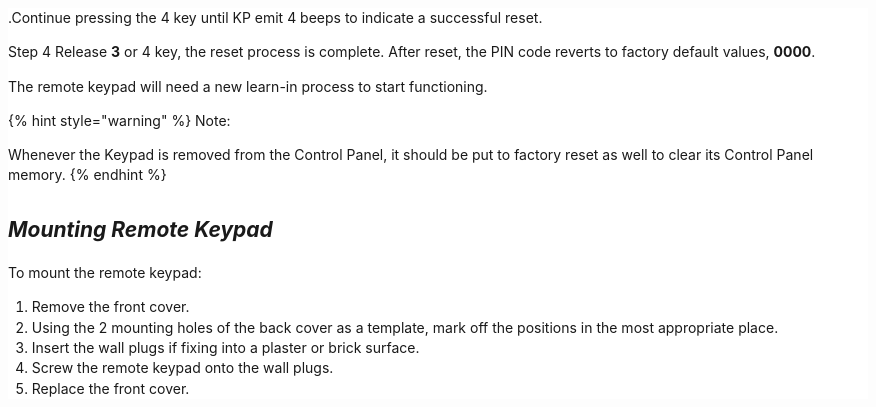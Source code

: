 .Continue pressing the 4 key until KP emit 4 beeps to indicate a successful reset.

Step 4 Release **3** or 4 key, the reset process is complete. After reset, the PIN code reverts to factory default values, **0000**.

The remote keypad will need a new learn-in process to start functioning.

{% hint style="warning" %}
Note:

Whenever the Keypad is removed from the Control Panel, it should be put to factory reset as well to clear its Control Panel memory.
{% endhint %}

## _**Mounting Remote Keypad**_

To mount the remote keypad:

1. Remove the front cover.
2. Using the 2 mounting holes of the back cover as a template, mark off the positions in the most appropriate place.
3. Insert the wall plugs if fixing into a plaster or brick surface.
4. &#x20;Screw the remote keypad onto the wall plugs.
5. Replace the front cover.
